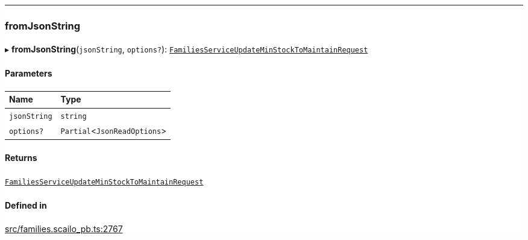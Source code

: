 ___

### fromJsonString

▸ **fromJsonString**(`jsonString`, `options?`): [`FamiliesServiceUpdateMinStockToMaintainRequest`](FamiliesServiceUpdateMinStockToMaintainRequest.md)

#### Parameters

| Name | Type |
| :------ | :------ |
| `jsonString` | `string` |
| `options?` | `Partial`\<`JsonReadOptions`\> |

#### Returns

[`FamiliesServiceUpdateMinStockToMaintainRequest`](FamiliesServiceUpdateMinStockToMaintainRequest.md)

#### Defined in

[src/families.scailo_pb.ts:2767](https://github.com/scailo/ts-sdk/blob/c10a36b57201dfa5903d4b53efa1e62aa6208936/src/families.scailo_pb.ts#L2767)
